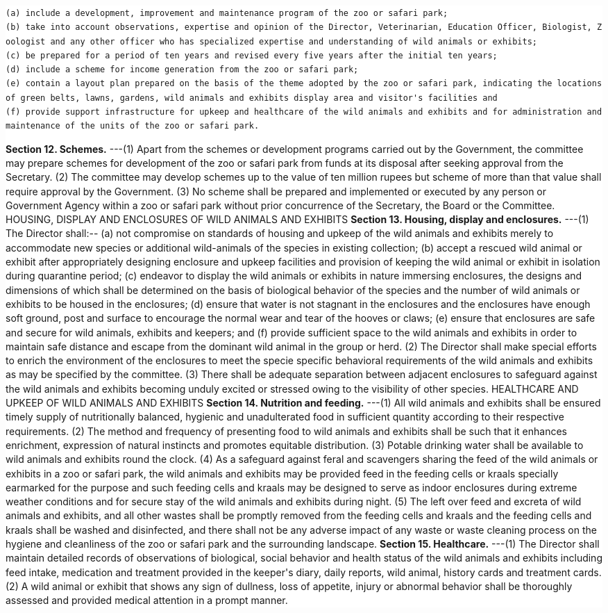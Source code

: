     (a) include a development, improvement and maintenance program of the zoo or safari park;
    (b) take into account observations, expertise and opinion of the Director, Veterinarian, Education Officer, Biologist, Zoologist and any other officer who has specialized expertise and understanding of wild animals or exhibits;
    (c) be prepared for a period of ten years and revised every five years after the initial ten years;
    (d) include a scheme for income generation from the zoo or safari park;
    (e) contain a layout plan prepared on the basis of the theme adopted by the zoo or safari park, indicating the locations of green belts, lawns, gardens, wild animals and exhibits display area and visitor's facilities and
    (f) provide support infrastructure for upkeep and healthcare of the wild animals and exhibits and for administration and maintenance of the units of the zoo or safari park.
**Section 12. Schemes.**
---(1) Apart from the schemes or development programs carried out by the Government, the committee may prepare schemes for development of the zoo or safari park from funds at its disposal after seeking approval from the Secretary.
    (2) The committee may develop schemes up to the value of ten million rupees but scheme of more than that value shall require approval by the Government.
    (3) No scheme shall be prepared and implemented or executed by any person or Government Agency within a zoo or safari park without prior concurrence of the Secretary, the Board or the Committee.
    HOUSING, DISPLAY AND ENCLOSURES
    OF WILD ANIMALS AND EXHIBITS
**Section 13. Housing, display and enclosures.**
---(1) The Director shall:--
    (a) not compromise on standards of housing and upkeep of the wild animals and exhibits merely to accommodate new species or additional wild-animals of the species in existing collection;
    (b) accept a rescued wild animal or exhibit after appropriately designing enclosure and upkeep facilities and provision of keeping the wild animal or exhibit in isolation during quarantine period;
    (c) endeavor to display the wild animals or exhibits in nature immersing enclosures, the designs and dimensions of which shall be determined on the basis of biological behavior of the species and the number of wild animals or exhibits to be housed in the enclosures;
    (d) ensure that water is not stagnant in the enclosures and the enclosures have enough soft ground, post and surface to encourage the normal wear and tear of the hooves or claws;
    (e) ensure that enclosures are safe and secure for wild animals, exhibits and keepers; and
    (f) provide sufficient space to the wild animals and exhibits in order to maintain safe distance and escape from the dominant wild animal in the group or herd.
    (2) The Director shall make special efforts to enrich the environment of the enclosures to meet the specie specific behavioral requirements of the wild animals and exhibits as may be specified by the committee.
    (3) There shall be adequate separation between adjacent enclosures to safeguard against the wild animals and exhibits becoming unduly excited or stressed owing to the visibility of other species.
    HEALTHCARE AND UPKEEP OF WILD ANIMALS
    AND EXHIBITS
**Section 14. Nutrition and feeding.**
---(1) All wild animals and exhibits shall be ensured timely supply of nutritionally balanced, hygienic and unadulterated food in sufficient quantity according to their respective requirements.
    (2) The method and frequency of presenting food to wild animals and exhibits shall be such that it enhances enrichment, expression of natural instincts and promotes equitable distribution.
    (3) Potable drinking water shall be available to wild animals and exhibits round the clock.
    (4) As a safeguard against feral and scavengers sharing the feed of the wild animals or exhibits in a zoo or safari park, the wild animals and exhibits may be provided feed in the feeding cells or kraals specially earmarked for the purpose and such feeding cells and kraals may be designed to serve as indoor enclosures during extreme weather conditions and for secure stay of the wild animals and exhibits during night.
    (5) The left over feed and excreta of wild animals and exhibits, and all other wastes shall be promptly removed from the feeding cells and kraals and the feeding cells and kraals shall be washed and disinfected, and there shall not be any adverse impact of any waste or waste cleaning process on the hygiene and cleanliness of the zoo or safari park and the surrounding landscape.
**Section 15. Healthcare.**
---(1) The Director shall maintain detailed records of observations of biological, social behavior and health status of the wild animals and exhibits including feed intake, medication and treatment provided in the keeper's diary, daily reports, wild animal, history cards and treatment cards.
    (2) A wild animal or exhibit that shows any sign of dullness, loss of appetite, injury or abnormal behavior shall be thoroughly assessed and provided medical attention in a prompt manner.